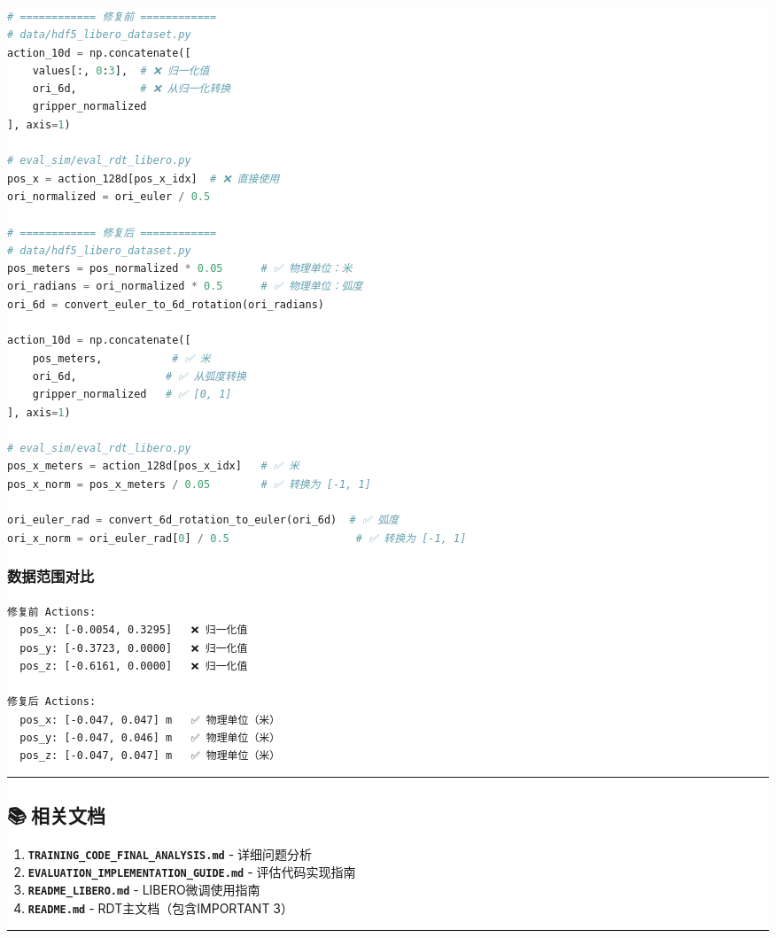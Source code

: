 ```python
# ============ 修复前 ============
# data/hdf5_libero_dataset.py
action_10d = np.concatenate([
    values[:, 0:3],  # ❌ 归一化值
    ori_6d,          # ❌ 从归一化转换
    gripper_normalized
], axis=1)

# eval_sim/eval_rdt_libero.py
pos_x = action_128d[pos_x_idx]  # ❌ 直接使用
ori_normalized = ori_euler / 0.5

# ============ 修复后 ============
# data/hdf5_libero_dataset.py
pos_meters = pos_normalized * 0.05      # ✅ 物理单位：米
ori_radians = ori_normalized * 0.5      # ✅ 物理单位：弧度
ori_6d = convert_euler_to_6d_rotation(ori_radians)

action_10d = np.concatenate([
    pos_meters,           # ✅ 米
    ori_6d,              # ✅ 从弧度转换
    gripper_normalized   # ✅ [0, 1]
], axis=1)

# eval_sim/eval_rdt_libero.py
pos_x_meters = action_128d[pos_x_idx]   # ✅ 米
pos_x_norm = pos_x_meters / 0.05        # ✅ 转换为 [-1, 1]

ori_euler_rad = convert_6d_rotation_to_euler(ori_6d)  # ✅ 弧度
ori_x_norm = ori_euler_rad[0] / 0.5                    # ✅ 转换为 [-1, 1]
```

### 数据范围对比

```
修复前 Actions:
  pos_x: [-0.0054, 0.3295]   ❌ 归一化值
  pos_y: [-0.3723, 0.0000]   ❌ 归一化值
  pos_z: [-0.6161, 0.0000]   ❌ 归一化值

修复后 Actions:
  pos_x: [-0.047, 0.047] m   ✅ 物理单位（米）
  pos_y: [-0.047, 0.046] m   ✅ 物理单位（米）
  pos_z: [-0.047, 0.047] m   ✅ 物理单位（米）
```

---

## 📚 相关文档

1. **`TRAINING_CODE_FINAL_ANALYSIS.md`** - 详细问题分析
2. **`EVALUATION_IMPLEMENTATION_GUIDE.md`** - 评估代码实现指南
3. **`README_LIBERO.md`** - LIBERO微调使用指南
4. **`README.md`** - RDT主文档（包含IMPORTANT 3）

---